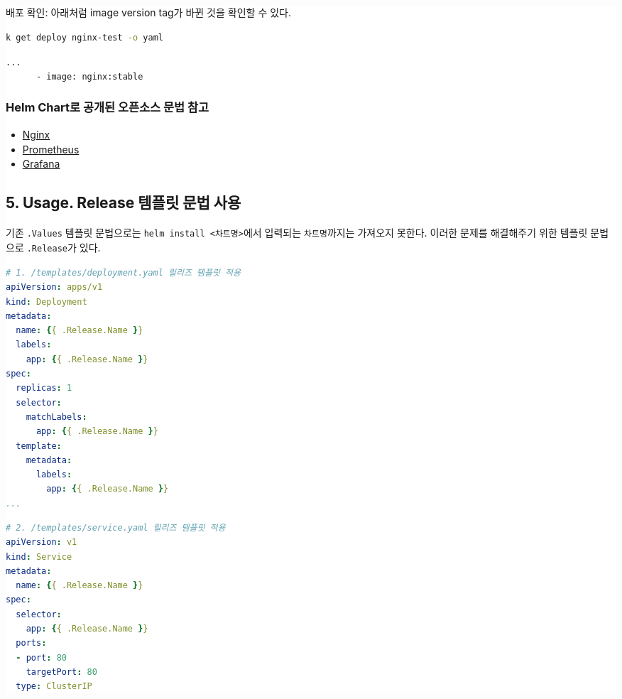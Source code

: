 배포 확인: 아래처럼 image version tag가 바뀐 것을 확인할 수 있다.

```bash
k get deploy nginx-test -o yaml
```

```bash
...
      - image: nginx:stable
```

### Helm Chart로 공개된 오픈소스 문법 참고

- [Nginx](https://artifacthub.io/packages/helm/bitnami/nginx)
- [Prometheus](https://artifacthub.io/packages/helm/prometheus-community/prometheus)
- [Grafana](https://artifacthub.io/packages/helm/grafana/grafana)

## 5. Usage. Release 템플릿 문법 사용

기존 `.Values` 템플릿 문법으로는 `helm install <차트명>`에서 입력되는 `차트명`까지는 가져오지 못한다.
이러한 문제를 해결해주기 위한 템플릿 문법으로 `.Release`가 있다.

```yaml
# 1. /templates/deployment.yaml 릴리즈 템플릿 적용
apiVersion: apps/v1
kind: Deployment
metadata:
  name: {{ .Release.Name }}
  labels:
    app: {{ .Release.Name }}
spec:
  replicas: 1
  selector:
    matchLabels:
      app: {{ .Release.Name }}
  template:
    metadata:
      labels:
        app: {{ .Release.Name }}
...
```

```yaml
# 2. /templates/service.yaml 릴리즈 템플릿 적용
apiVersion: v1
kind: Service
metadata:
  name: {{ .Release.Name }}
spec:
  selector:
    app: {{ .Release.Name }}
  ports:
  - port: 80
    targetPort: 80
  type: ClusterIP
```
